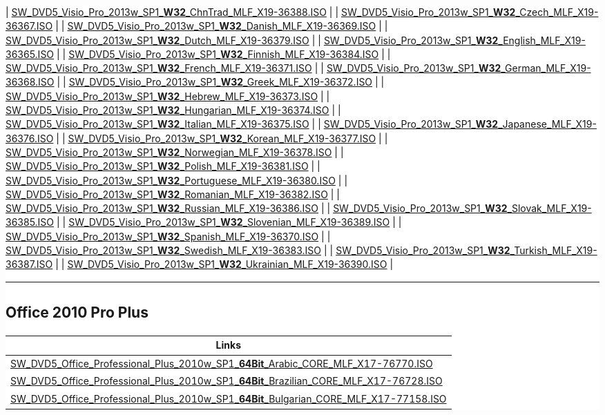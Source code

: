 | [SW_DVD5_Visio_Pro_2013w_SP1\_**W32**\_ChnTrad_MLF_X19-36388.ISO](https://drive.massgrave.dev/SW_DVD5_Visio_Pro_2013w_SP1_W32_ChnTrad_MLF_X19-36388.ISO)           |
| [SW_DVD5_Visio_Pro_2013w_SP1\_**W32**\_Czech_MLF_X19-36367.ISO](https://drive.massgrave.dev/SW_DVD5_Visio_Pro_2013w_SP1_W32_Czech_MLF_X19-36367.ISO)               |
| [SW_DVD5_Visio_Pro_2013w_SP1\_**W32**\_Danish_MLF_X19-36369.ISO](https://drive.massgrave.dev/SW_DVD5_Visio_Pro_2013w_SP1_W32_Danish_MLF_X19-36369.ISO)             |
| [SW_DVD5_Visio_Pro_2013w_SP1\_**W32**\_Dutch_MLF_X19-36379.ISO](https://drive.massgrave.dev/SW_DVD5_Visio_Pro_2013w_SP1_W32_Dutch_MLF_X19-36379.ISO)               |
| [SW_DVD5_Visio_Pro_2013w_SP1\_**W32**\_English_MLF_X19-36365.ISO](https://drive.massgrave.dev/SW_DVD5_Visio_Pro_2013w_SP1_W32_English_MLF_X19-36365.ISO)           |
| [SW_DVD5_Visio_Pro_2013w_SP1\_**W32**\_Finnish_MLF_X19-36384.ISO](https://drive.massgrave.dev/SW_DVD5_Visio_Pro_2013w_SP1_W32_Finnish_MLF_X19-36384.ISO)           |
| [SW_DVD5_Visio_Pro_2013w_SP1\_**W32**\_French_MLF_X19-36371.ISO](https://drive.massgrave.dev/SW_DVD5_Visio_Pro_2013w_SP1_W32_French_MLF_X19-36371.ISO)             |
| [SW_DVD5_Visio_Pro_2013w_SP1\_**W32**\_German_MLF_X19-36368.ISO](https://drive.massgrave.dev/SW_DVD5_Visio_Pro_2013w_SP1_W32_German_MLF_X19-36368.ISO)             |
| [SW_DVD5_Visio_Pro_2013w_SP1\_**W32**\_Greek_MLF_X19-36372.ISO](https://drive.massgrave.dev/SW_DVD5_Visio_Pro_2013w_SP1_W32_Greek_MLF_X19-36372.ISO)               |
| [SW_DVD5_Visio_Pro_2013w_SP1\_**W32**\_Hebrew_MLF_X19-36373.ISO](https://drive.massgrave.dev/SW_DVD5_Visio_Pro_2013w_SP1_W32_Hebrew_MLF_X19-36373.ISO)             |
| [SW_DVD5_Visio_Pro_2013w_SP1\_**W32**\_Hungarian_MLF_X19-36374.ISO](https://drive.massgrave.dev/SW_DVD5_Visio_Pro_2013w_SP1_W32_Hungarian_MLF_X19-36374.ISO)       |
| [SW_DVD5_Visio_Pro_2013w_SP1\_**W32**\_Italian_MLF_X19-36375.ISO](https://drive.massgrave.dev/SW_DVD5_Visio_Pro_2013w_SP1_W32_Italian_MLF_X19-36375.ISO)           |
| [SW_DVD5_Visio_Pro_2013w_SP1\_**W32**\_Japanese_MLF_X19-36376.ISO](https://drive.massgrave.dev/SW_DVD5_Visio_Pro_2013w_SP1_W32_Japanese_MLF_X19-36376.ISO)         |
| [SW_DVD5_Visio_Pro_2013w_SP1\_**W32**\_Korean_MLF_X19-36377.ISO](https://drive.massgrave.dev/SW_DVD5_Visio_Pro_2013w_SP1_W32_Korean_MLF_X19-36377.ISO)             |
| [SW_DVD5_Visio_Pro_2013w_SP1\_**W32**\_Norwegian_MLF_X19-36378.ISO](https://drive.massgrave.dev/SW_DVD5_Visio_Pro_2013w_SP1_W32_Norwegian_MLF_X19-36378.ISO)       |
| [SW_DVD5_Visio_Pro_2013w_SP1\_**W32**\_Polish_MLF_X19-36381.ISO](https://drive.massgrave.dev/SW_DVD5_Visio_Pro_2013w_SP1_W32_Polish_MLF_X19-36381.ISO)             |
| [SW_DVD5_Visio_Pro_2013w_SP1\_**W32**\_Portuguese_MLF_X19-36380.ISO](https://drive.massgrave.dev/SW_DVD5_Visio_Pro_2013w_SP1_W32_Portuguese_MLF_X19-36380.ISO)     |
| [SW_DVD5_Visio_Pro_2013w_SP1\_**W32**\_Romanian_MLF_X19-36382.ISO](https://drive.massgrave.dev/SW_DVD5_Visio_Pro_2013w_SP1_W32_Romanian_MLF_X19-36382.ISO)         |
| [SW_DVD5_Visio_Pro_2013w_SP1\_**W32**\_Russian_MLF_X19-36386.ISO](https://drive.massgrave.dev/SW_DVD5_Visio_Pro_2013w_SP1_W32_Russian_MLF_X19-36386.ISO)           |
| [SW_DVD5_Visio_Pro_2013w_SP1\_**W32**\_Slovak_MLF_X19-36385.ISO](https://drive.massgrave.dev/SW_DVD5_Visio_Pro_2013w_SP1_W32_Slovak_MLF_X19-36385.ISO)             |
| [SW_DVD5_Visio_Pro_2013w_SP1\_**W32**\_Slovenian_MLF_X19-36389.ISO](https://drive.massgrave.dev/SW_DVD5_Visio_Pro_2013w_SP1_W32_Slovenian_MLF_X19-36389.ISO)       |
| [SW_DVD5_Visio_Pro_2013w_SP1\_**W32**\_Spanish_MLF_X19-36370.ISO](https://drive.massgrave.dev/SW_DVD5_Visio_Pro_2013w_SP1_W32_Spanish_MLF_X19-36370.ISO)           |
| [SW_DVD5_Visio_Pro_2013w_SP1\_**W32**\_Swedish_MLF_X19-36383.ISO](https://drive.massgrave.dev/SW_DVD5_Visio_Pro_2013w_SP1_W32_Swedish_MLF_X19-36383.ISO)           |
| [SW_DVD5_Visio_Pro_2013w_SP1\_**W32**\_Turkish_MLF_X19-36387.ISO](https://drive.massgrave.dev/SW_DVD5_Visio_Pro_2013w_SP1_W32_Turkish_MLF_X19-36387.ISO)           |
| [SW_DVD5_Visio_Pro_2013w_SP1\_**W32**\_Ukrainian_MLF_X19-36390.ISO](https://drive.massgrave.dev/SW_DVD5_Visio_Pro_2013w_SP1_W32_Ukrainian_MLF_X19-36390.ISO)       |

------------------------------------------------------------------------

## Office 2010 Pro Plus

| Links                                                                                                                                                                                                            |
|------------------------------------------------------------------------------------------------------------------------------------------------------------------------------------------------------------------|
| [SW_DVD5_Office_Professional_Plus_2010w_SP1\_**64Bit**\_Arabic_CORE_MLF_X17-76770.ISO](https://drive.massgrave.dev/SW_DVD5_Office_Professional_Plus_2010w_SP1_64Bit_Arabic_CORE_MLF_X17-76770.ISO)               |
| [SW_DVD5_Office_Professional_Plus_2010w_SP1\_**64Bit**\_Brazilian_CORE_MLF_X17-76728.ISO](https://drive.massgrave.dev/SW_DVD5_Office_Professional_Plus_2010w_SP1_64Bit_Brazilian_CORE_MLF_X17-76728.ISO)         |
| [SW_DVD5_Office_Professional_Plus_2010w_SP1\_**64Bit**\_Bulgarian_CORE_MLF_X17-77158.ISO](https://drive.massgrave.dev/SW_DVD5_Office_Professional_Plus_2010w_SP1_64Bit_Bulgarian_CORE_MLF_X17-77158.ISO)         |
